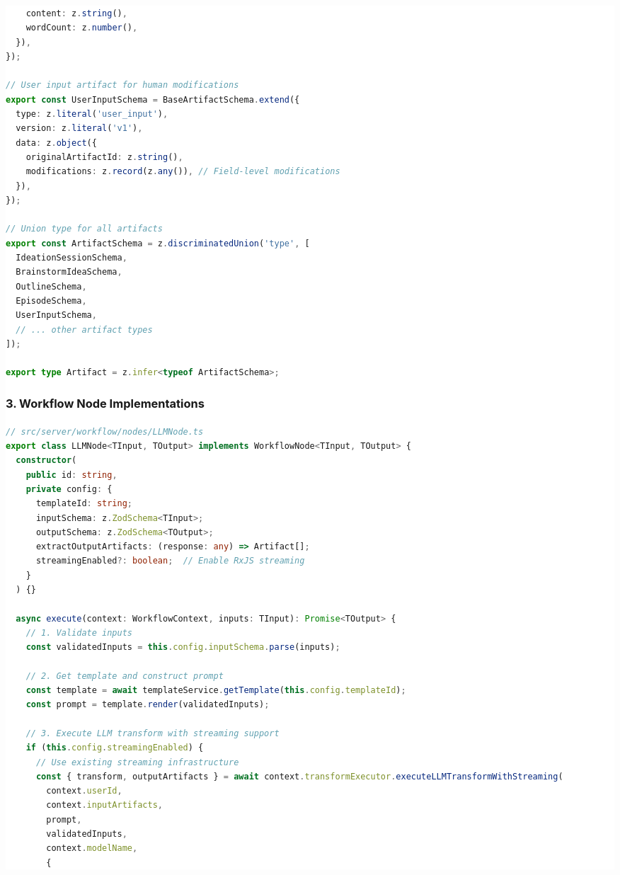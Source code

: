 ```typescript
    content: z.string(),
    wordCount: z.number(),
  }),
});

// User input artifact for human modifications
export const UserInputSchema = BaseArtifactSchema.extend({
  type: z.literal('user_input'),
  version: z.literal('v1'),
  data: z.object({
    originalArtifactId: z.string(),
    modifications: z.record(z.any()), // Field-level modifications
  }),
});

// Union type for all artifacts
export const ArtifactSchema = z.discriminatedUnion('type', [
  IdeationSessionSchema,
  BrainstormIdeaSchema,
  OutlineSchema,
  EpisodeSchema,
  UserInputSchema,
  // ... other artifact types
]);

export type Artifact = z.infer<typeof ArtifactSchema>;
```

### 3. Workflow Node Implementations

```typescript
// src/server/workflow/nodes/LLMNode.ts
export class LLMNode<TInput, TOutput> implements WorkflowNode<TInput, TOutput> {
  constructor(
    public id: string,
    private config: {
      templateId: string;
      inputSchema: z.ZodSchema<TInput>;
      outputSchema: z.ZodSchema<TOutput>;
      extractOutputArtifacts: (response: any) => Artifact[];
      streamingEnabled?: boolean;  // Enable RxJS streaming
    }
  ) {}
  
  async execute(context: WorkflowContext, inputs: TInput): Promise<TOutput> {
    // 1. Validate inputs
    const validatedInputs = this.config.inputSchema.parse(inputs);
    
    // 2. Get template and construct prompt
    const template = await templateService.getTemplate(this.config.templateId);
    const prompt = template.render(validatedInputs);
    
    // 3. Execute LLM transform with streaming support
    if (this.config.streamingEnabled) {
      // Use existing streaming infrastructure
      const { transform, outputArtifacts } = await context.transformExecutor.executeLLMTransformWithStreaming(
        context.userId,
        context.inputArtifacts,
        prompt,
        validatedInputs,
        context.modelName,
        {
```